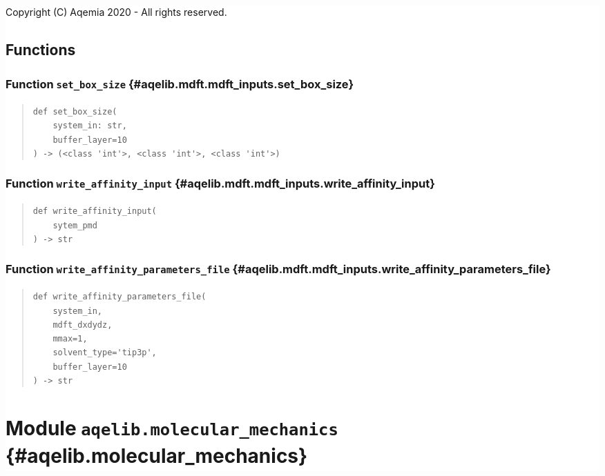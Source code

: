 Copyright (C) Aqemia 2020 - All rights reserved.




    
## Functions


    
### Function `set_box_size` {#aqelib.mdft.mdft_inputs.set_box_size}




>     def set_box_size(
>         system_in: str,
>         buffer_layer=10
>     ) ‑> (<class 'int'>, <class 'int'>, <class 'int'>)




    
### Function `write_affinity_input` {#aqelib.mdft.mdft_inputs.write_affinity_input}




>     def write_affinity_input(
>         sytem_pmd
>     ) ‑> str




    
### Function `write_affinity_parameters_file` {#aqelib.mdft.mdft_inputs.write_affinity_parameters_file}




>     def write_affinity_parameters_file(
>         system_in,
>         mdft_dxdydz,
>         mmax=1,
>         solvent_type='tip3p',
>         buffer_layer=10
>     ) ‑> str







    
# Module `aqelib.molecular_mechanics` {#aqelib.molecular_mechanics}

